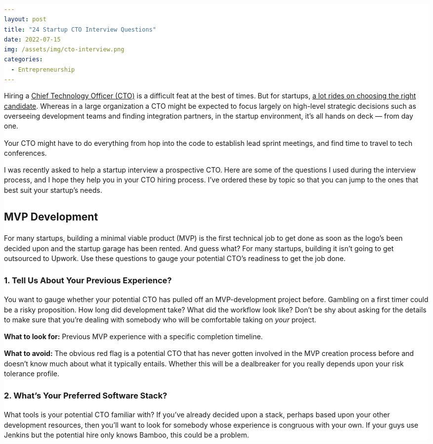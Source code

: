 ```yaml
---
layout: post
title: "24 Startup CTO Interview Questions"
date: 2022-07-15
img: /assets/img/cto-interview.png
categories: 
  - Entrepreneurship
---
```


Hiring a [Chief Technology Officer (CTO)](https://www.karllhughes.com/posts/roles-of-startup-cto) is a difficult feat at the best of times. But for startups, [a lot rides on choosing the right candidate](https://www.karllhughes.com/posts/non-technical-founder-hiring-cto). Whereas in a large organization a CTO might be expected to focus largely on high-level strategic decisions such as overseeing development teams and finding integration partners, in the startup environment, it’s all hands on deck — from day one. 

Your CTO might have to do everything from hop into the code to establish lead sprint meetings, and find time to travel to tech conferences.  

I was recently asked to help a startup interview a prospective CTO. Here are some of the questions I used during the interview process, and I hope they help you in your CTO hiring process. I’ve ordered these by topic so that you can jump to the ones that best suit your startup’s needs.



## MVP Development

For many startups, building a minimal viable product (MVP) is the first technical job to get done as soon as the logo’s been decided upon and the startup garage has been rented. And guess what? For many startups, building it isn’t going to get outsourced to Upwork. Use these questions to gauge your potential CTO’s readiness to get the job done.


### 1. Tell Us About Your Previous Experience?

You want to gauge whether your potential CTO has pulled off an MVP-development project before. Gambling on a first timer could be a risky proposition. How long did development take? What did the workflow look like? Don’t be shy about asking for the details to make sure that you’re dealing with somebody who will be comfortable taking on _your_ project.

**What to look for:** Previous MVP experience with a specific completion timeline. 

**What to avoid:** The obvious red flag is a potential CTO that has never gotten involved in the MVP creation process before and doesn’t know much about what it typically entails. Whether this will be a dealbreaker for you really depends upon your risk tolerance profile.


### 2. What’s Your Preferred Software Stack?

What tools is your potential CTO familiar with? If you’ve already decided upon a stack, perhaps based upon your other development resources, then you’ll want to look for somebody whose experience is congruous with your own. If your guys use Jenkins but the potential hire only knows Bamboo, this could be a problem.
